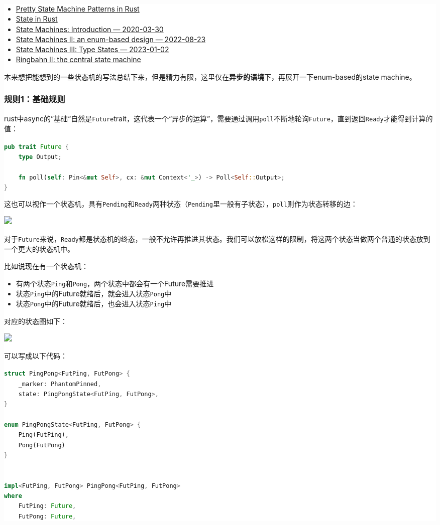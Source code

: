 * [Pretty State Machine Patterns in Rust](https://hoverbear.org/blog/rust-state-machine-pattern/)
* [State in Rust](https://refactoring.guru/design-patterns/state/rust/example)
* [State Machines: Introduction — 2020-03-30](https://blog.yoshuawuyts.com/state-machines/)
* [State Machines II: an enum-based design — 2022-08-23](https://blog.yoshuawuyts.com/state-machines-2/)
* [State Machines III: Type States — 2023-01-02](https://blog.yoshuawuyts.com/state-machines-3/)
* [Ringbahn II: the central state machine](https://without.boats/blog/ringbahn-ii/)

本来想把能想到的一些状态机的写法总结下来，但是精力有限，这里仅在**异步的语境**下，再展开一下enum-based的state machine。



### 规则1：基础规则

rust中async的”基础“自然是`Future`trait，这代表一个“异步的运算”，需要通过调用`poll`不断地轮询`Future`，直到返回`Ready`才能得到计算的值：

```rust
pub trait Future {
    type Output;

    fn poll(self: Pin<&mut Self>, cx: &mut Context<'_>) -> Poll<Self::Output>;
}
```

这也可以视作一个状态机，具有`Pending`和`Ready`两种状态（`Pending`里一般有子状态），`poll`则作为状态转移的边：

[![](https://mermaid.ink/img/pako:eNplTzEKwzAM_IrRnHzAQ6eOLZR0K15EpKQGWw6OPISQv9etKR2qQZzuDk63w5iIwcKqqHz2OGeMTkwd8plH9UnMZWhM2zcW8jKbvj99sTVLCuFfHhhpayJ0EDlH9FTD9rfVgT45sgNbIfGEJagDJ0e1YtF032QEq7lwB2Wh33tgJwxrZReUR0q_m8lrytdW6NPreAGuq0mn?type=png)](https://mermaid.live/edit#pako:eNplTzEKwzAM_IrRnHzAQ6eOLZR0K15EpKQGWw6OPISQv9etKR2qQZzuDk63w5iIwcKqqHz2OGeMTkwd8plH9UnMZWhM2zcW8jKbvj99sTVLCuFfHhhpayJ0EDlH9FTD9rfVgT45sgNbIfGEJagDJ0e1YtF032QEq7lwB2Wh33tgJwxrZReUR0q_m8lrytdW6NPreAGuq0mn)



对于`Future`来说，`Ready`都是状态机的终态，一般不允许再推进其状态。我们可以放松这样的限制，将这两个状态当做两个普通的状态放到一个更大的状态机中。



比如说现在有一个状态机：

* 有两个状态`Ping`和`Pong`，两个状态中都会有一个Future需要推进
* 状态`Ping`中的Future就绪后，就会进入状态`Pong`中
* 状态`Pong`中的Future就绪后，也会进入状态`Ping`中

对应的状态图如下：

[![](https://mermaid.ink/img/pako:eNptkDEKwzAMRa9iNCcX8NCpYwul3YqhiFhJDbZlHHkoIXevmwyhbTSIr_80SH-Cji2BhlFQ6OhwyBhMVLWsy9SJ46hO19VZ-8XFQbXtYRFaJfb-kar8pbxHeYfyP3VfFBoIlAM6Ww-dPrsG5EmBDOgqLfVYvBgwca6rWIRvr9iBllyogZLs9hroHv1Y3YTxzrzNZJ1wPq9hLJnMb2CvXJE?type=png)](https://mermaid.live/edit#pako:eNptkDEKwzAMRa9iNCcX8NCpYwul3YqhiFhJDbZlHHkoIXevmwyhbTSIr_80SH-Cji2BhlFQ6OhwyBhMVLWsy9SJ46hO19VZ-8XFQbXtYRFaJfb-kar8pbxHeYfyP3VfFBoIlAM6Ww-dPrsG5EmBDOgqLfVYvBgwca6rWIRvr9iBllyogZLs9hroHv1Y3YTxzrzNZJ1wPq9hLJnMb2CvXJE)



可以写成以下代码：

```rust
struct PingPong<FutPing, FutPong> {
    _marker: PhantomPinned,
    state: PingPongState<FutPing, FutPong>,
}

enum PingPongState<FutPing, FutPong> {
    Ping(FutPing),
    Pong(FutPong)
}


impl<FutPing, FutPong> PingPong<FutPing, FutPong>
where
    FutPing: Future,
    FutPong: Future,
```